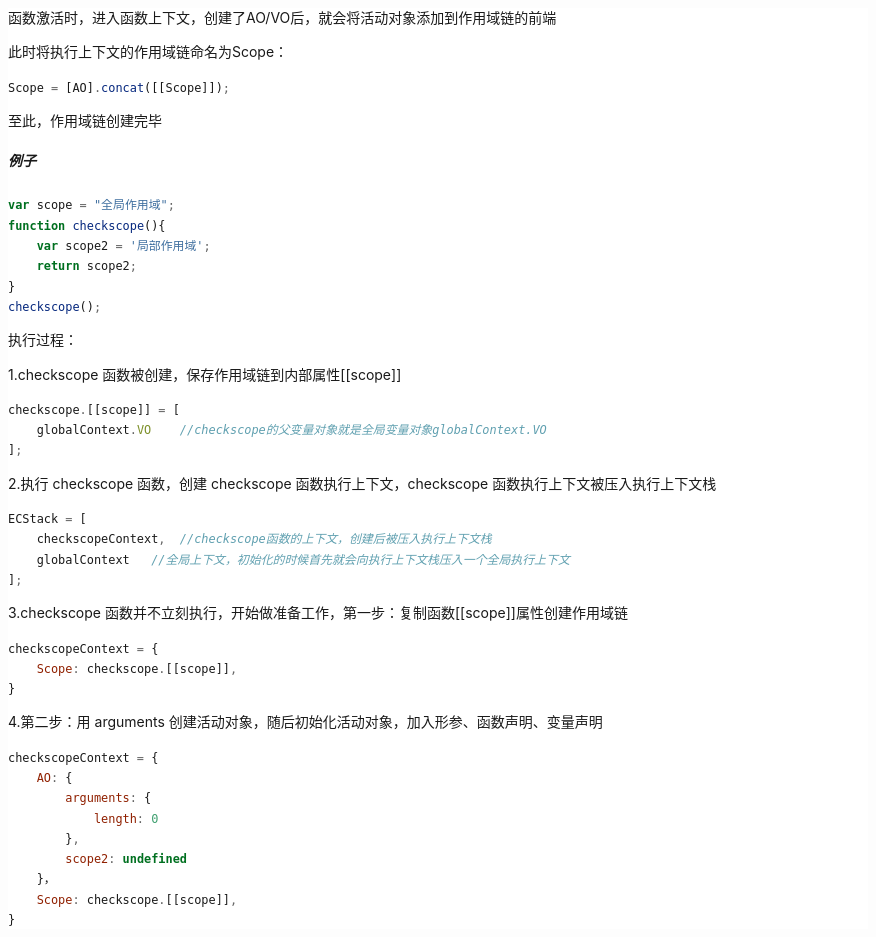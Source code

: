 函数激活时，进入函数上下文，创建了AO/VO后，就会将活动对象添加到作用域链的前端

此时将执行上下文的作用域链命名为Scope：

```javascript
Scope = [AO].concat([[Scope]]);
```

至此，作用域链创建完毕


##### 例子

```javascript
var scope = "全局作用域";
function checkscope(){
    var scope2 = '局部作用域';
    return scope2;
}
checkscope();
```

执行过程：

1.checkscope 函数被创建，保存作用域链到内部属性[[scope]]

```javascript
checkscope.[[scope]] = [
    globalContext.VO	//checkscope的父变量对象就是全局变量对象globalContext.VO
];
```

2.执行 checkscope 函数，创建 checkscope 函数执行上下文，checkscope 函数执行上下文被压入执行上下文栈

```javascript
ECStack = [
    checkscopeContext,	//checkscope函数的上下文，创建后被压入执行上下文栈
    globalContext	//全局上下文，初始化的时候首先就会向执行上下文栈压入一个全局执行上下文
];
```

3.checkscope 函数并不立刻执行，开始做准备工作，第一步：复制函数[[scope]]属性创建作用域链

```javascript
checkscopeContext = {
    Scope: checkscope.[[scope]],
}
```

4.第二步：用 arguments 创建活动对象，随后初始化活动对象，加入形参、函数声明、变量声明

```javascript
checkscopeContext = {
    AO: {
        arguments: {
            length: 0
        },
        scope2: undefined
    }，
    Scope: checkscope.[[scope]],
}
```
